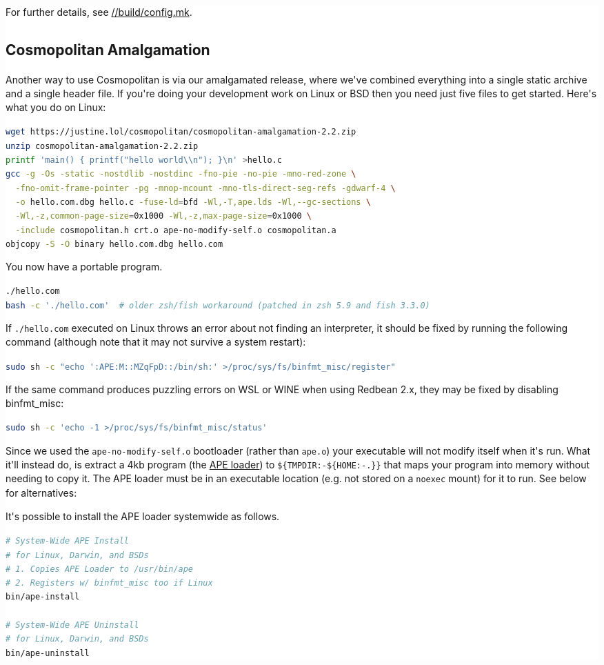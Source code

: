 For further details, see [//build/config.mk](build/config.mk).

## Cosmopolitan Amalgamation

Another way to use Cosmopolitan is via our amalgamated release, where
we've combined everything into a single static archive and a single
header file. If you're doing your development work on Linux or BSD then
you need just five files to get started. Here's what you do on Linux:

```sh
wget https://justine.lol/cosmopolitan/cosmopolitan-amalgamation-2.2.zip
unzip cosmopolitan-amalgamation-2.2.zip
printf 'main() { printf("hello world\\n"); }\n' >hello.c
gcc -g -Os -static -nostdlib -nostdinc -fno-pie -no-pie -mno-red-zone \
  -fno-omit-frame-pointer -pg -mnop-mcount -mno-tls-direct-seg-refs -gdwarf-4 \
  -o hello.com.dbg hello.c -fuse-ld=bfd -Wl,-T,ape.lds -Wl,--gc-sections \
  -Wl,-z,common-page-size=0x1000 -Wl,-z,max-page-size=0x1000 \
  -include cosmopolitan.h crt.o ape-no-modify-self.o cosmopolitan.a
objcopy -S -O binary hello.com.dbg hello.com
```

You now have a portable program.

```sh
./hello.com
bash -c './hello.com'  # older zsh/fish workaround (patched in zsh 5.9 and fish 3.3.0)
```

If `./hello.com` executed on Linux throws an error about not finding an
interpreter, it should be fixed by running the following command (although
note that it may not survive a system restart):

```sh
sudo sh -c "echo ':APE:M::MZqFpD::/bin/sh:' >/proc/sys/fs/binfmt_misc/register"
```

If the same command produces puzzling errors on WSL or WINE when using
Redbean 2.x, they may be fixed by disabling binfmt_misc:

```sh
sudo sh -c 'echo -1 >/proc/sys/fs/binfmt_misc/status'
```

Since we used the `ape-no-modify-self.o` bootloader (rather than
`ape.o`) your executable will not modify itself when it's run. What
it'll instead do, is extract a 4kb program (the [APE loader](https://justine.lol/apeloader/))
to `${TMPDIR:-${HOME:-.}}` that maps your program into memory without
needing to copy it. The APE loader must be in an executable location
(e.g. not stored on a `noexec` mount) for it to run. See below for
alternatives:

It's possible to install the APE loader systemwide as follows.

```sh
# System-Wide APE Install
# for Linux, Darwin, and BSDs
# 1. Copies APE Loader to /usr/bin/ape
# 2. Registers w/ binfmt_misc too if Linux
bin/ape-install

# System-Wide APE Uninstall
# for Linux, Darwin, and BSDs
bin/ape-uninstall
```
